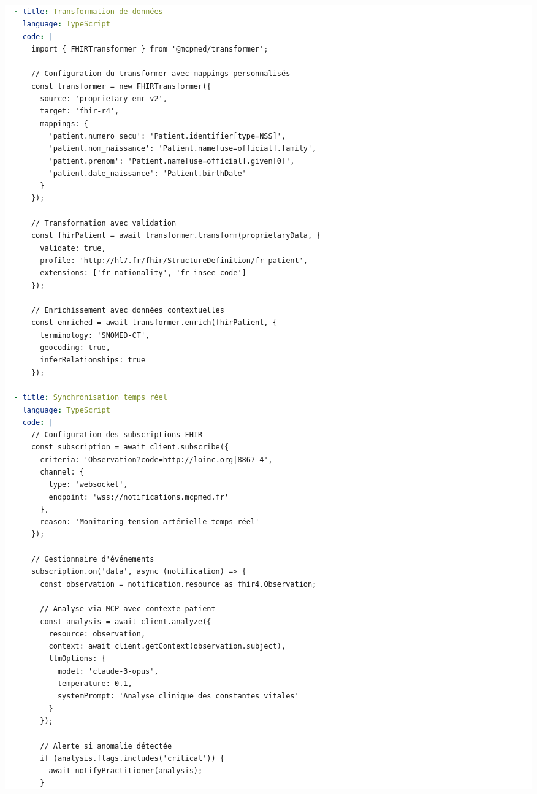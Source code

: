 ```yaml
  - title: Transformation de données
    language: TypeScript
    code: |
      import { FHIRTransformer } from '@mcpmed/transformer';

      // Configuration du transformer avec mappings personnalisés
      const transformer = new FHIRTransformer({
        source: 'proprietary-emr-v2',
        target: 'fhir-r4',
        mappings: {
          'patient.numero_secu': 'Patient.identifier[type=NSS]',
          'patient.nom_naissance': 'Patient.name[use=official].family',
          'patient.prenom': 'Patient.name[use=official].given[0]',
          'patient.date_naissance': 'Patient.birthDate'
        }
      });

      // Transformation avec validation
      const fhirPatient = await transformer.transform(proprietaryData, {
        validate: true,
        profile: 'http://hl7.fr/fhir/StructureDefinition/fr-patient',
        extensions: ['fr-nationality', 'fr-insee-code']
      });

      // Enrichissement avec données contextuelles
      const enriched = await transformer.enrich(fhirPatient, {
        terminology: 'SNOMED-CT',
        geocoding: true,
        inferRelationships: true
      });

  - title: Synchronisation temps réel
    language: TypeScript
    code: |
      // Configuration des subscriptions FHIR
      const subscription = await client.subscribe({
        criteria: 'Observation?code=http://loinc.org|8867-4',
        channel: {
          type: 'websocket',
          endpoint: 'wss://notifications.mcpmed.fr'
        },
        reason: 'Monitoring tension artérielle temps réel'
      });

      // Gestionnaire d'événements
      subscription.on('data', async (notification) => {
        const observation = notification.resource as fhir4.Observation;

        // Analyse via MCP avec contexte patient
        const analysis = await client.analyze({
          resource: observation,
          context: await client.getContext(observation.subject),
          llmOptions: {
            model: 'claude-3-opus',
            temperature: 0.1,
            systemPrompt: 'Analyse clinique des constantes vitales'
          }
        });

        // Alerte si anomalie détectée
        if (analysis.flags.includes('critical')) {
          await notifyPractitioner(analysis);
        }
```